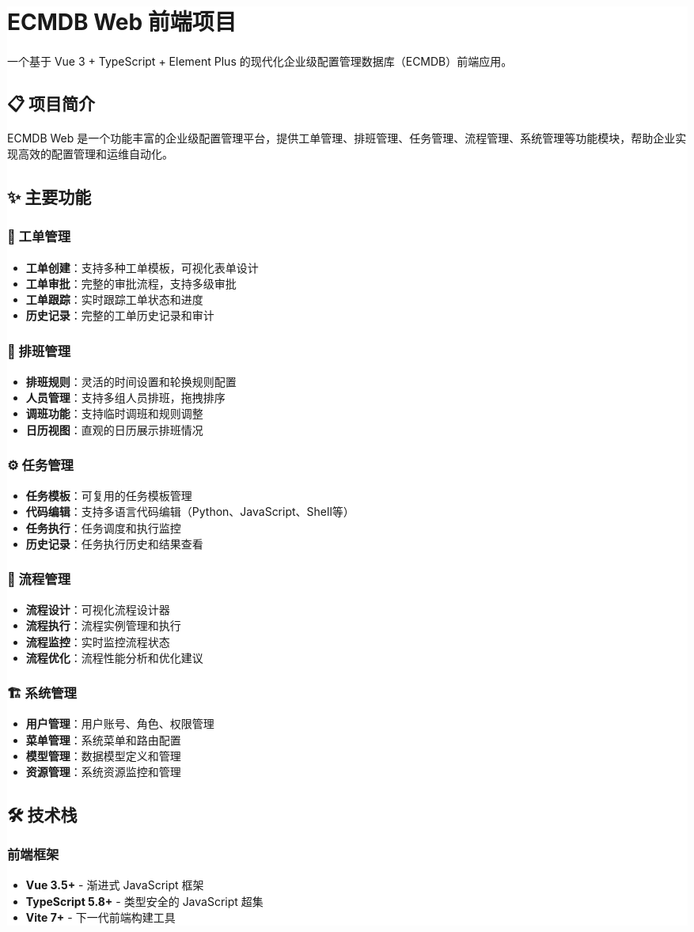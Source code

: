 # ECMDB Web 前端项目

一个基于 Vue 3 + TypeScript + Element Plus 的现代化企业级配置管理数据库（ECMDB）前端应用。

## 📋 项目简介

ECMDB Web 是一个功能丰富的企业级配置管理平台，提供工单管理、排班管理、任务管理、流程管理、系统管理等功能模块，帮助企业实现高效的配置管理和运维自动化。

## ✨ 主要功能

### 🎫 工单管理
- **工单创建**：支持多种工单模板，可视化表单设计
- **工单审批**：完整的审批流程，支持多级审批
- **工单跟踪**：实时跟踪工单状态和进度
- **历史记录**：完整的工单历史记录和审计

### 📅 排班管理
- **排班规则**：灵活的时间设置和轮换规则配置
- **人员管理**：支持多组人员排班，拖拽排序
- **调班功能**：支持临时调班和规则调整
- **日历视图**：直观的日历展示排班情况

### ⚙️ 任务管理
- **任务模板**：可复用的任务模板管理
- **代码编辑**：支持多语言代码编辑（Python、JavaScript、Shell等）
- **任务执行**：任务调度和执行监控
- **历史记录**：任务执行历史和结果查看

### 🔄 流程管理
- **流程设计**：可视化流程设计器
- **流程执行**：流程实例管理和执行
- **流程监控**：实时监控流程状态
- **流程优化**：流程性能分析和优化建议

### 🏗️ 系统管理
- **用户管理**：用户账号、角色、权限管理
- **菜单管理**：系统菜单和路由配置
- **模型管理**：数据模型定义和管理
- **资源管理**：系统资源监控和管理

## 🛠️ 技术栈

### 前端框架
- **Vue 3.5+** - 渐进式 JavaScript 框架
- **TypeScript 5.8+** - 类型安全的 JavaScript 超集
- **Vite 7+** - 下一代前端构建工具
